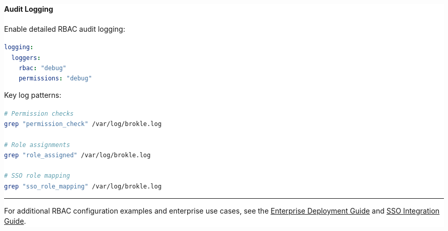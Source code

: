 #### Audit Logging

Enable detailed RBAC audit logging:

```yaml
logging:
  loggers:
    rbac: "debug"
    permissions: "debug"
```

Key log patterns:
```bash
# Permission checks
grep "permission_check" /var/log/brokle.log

# Role assignments  
grep "role_assigned" /var/log/brokle.log

# SSO role mapping
grep "sso_role_mapping" /var/log/brokle.log
```

---

For additional RBAC configuration examples and enterprise use cases, see the [Enterprise Deployment Guide](DEPLOYMENT.md) and [SSO Integration Guide](SSO.md).